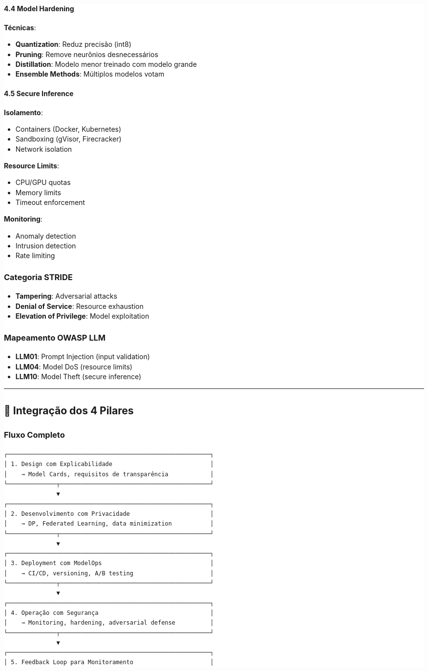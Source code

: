 #### 4.4 Model Hardening

**Técnicas**:
- **Quantization**: Reduz precisão (int8)
- **Pruning**: Remove neurônios desnecessários
- **Distillation**: Modelo menor treinado com modelo grande
- **Ensemble Methods**: Múltiplos modelos votam

#### 4.5 Secure Inference

**Isolamento**:
- Containers (Docker, Kubernetes)
- Sandboxing (gVisor, Firecracker)
- Network isolation

**Resource Limits**:
- CPU/GPU quotas
- Memory limits
- Timeout enforcement

**Monitoring**:
- Anomaly detection
- Intrusion detection
- Rate limiting

### Categoria STRIDE
- **Tampering**: Adversarial attacks
- **Denial of Service**: Resource exhaustion
- **Elevation of Privilege**: Model exploitation

### Mapeamento OWASP LLM
- **LLM01**: Prompt Injection (input validation)
- **LLM04**: Model DoS (resource limits)
- **LLM10**: Model Theft (secure inference)

---

## 🔄 Integração dos 4 Pilares

### Fluxo Completo

```
┌──────────────────────────────────────────────────────────┐
│ 1. Design com Explicabilidade                            │
│    → Model Cards, requisitos de transparência            │
└──────────────┬───────────────────────────────────────────┘
               ▼
┌──────────────────────────────────────────────────────────┐
│ 2. Desenvolvimento com Privacidade                       │
│    → DP, Federated Learning, data minimization           │
└──────────────┬───────────────────────────────────────────┘
               ▼
┌──────────────────────────────────────────────────────────┐
│ 3. Deployment com ModelOps                               │
│    → CI/CD, versioning, A/B testing                      │
└──────────────┬───────────────────────────────────────────┘
               ▼
┌──────────────────────────────────────────────────────────┐
│ 4. Operação com Segurança                                │
│    → Monitoring, hardening, adversarial defense          │
└──────────────┬───────────────────────────────────────────┘
               ▼
┌──────────────────────────────────────────────────────────┐
│ 5. Feedback Loop para Monitoramento                      │
```